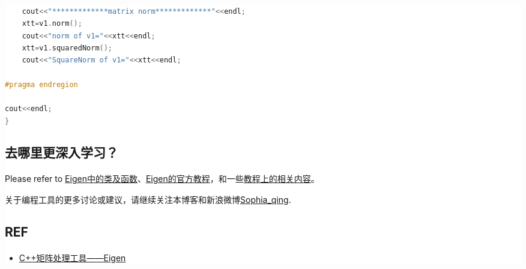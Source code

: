 ```cpp
	cout<<"*************matrix norm*************"<<endl;
	xtt=v1.norm();
	cout<<"norm of v1="<<xtt<<endl;
	xtt=v1.squaredNorm();
	cout<<"SquareNorm of v1="<<xtt<<endl;

#pragma endregion

cout<<endl;
}
```





## 去哪里更深入学习？

Please refer to [Eigen中的类及函数](http://eigen.tuxfamily.org/dox-2.0/classEigen_1_1MatrixBase.html)、[Eigen的官方教程](http://eigen.tuxfamily.org/dox-2.0/TutorialCore.html)，和一些[教程上的相关内容](http://eigen.tuxfamily.org/dox-2.0/functions.html)。

关于编程工具的更多讨论或建议，请继续关注本博客和新浪微博[Sophia_qing](http://weibo.com/u/2607574543).



## REF

- [C++矩阵处理工具——Eigen](https://blog.csdn.net/abcjennifer/article/details/7781936)
